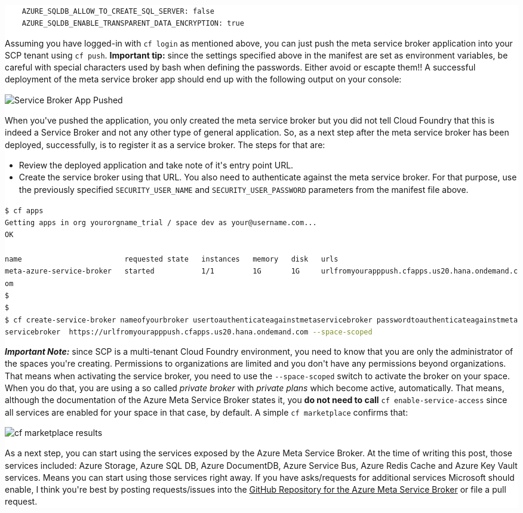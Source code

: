 ``` text
    AZURE_SQLDB_ALLOW_TO_CREATE_SQL_SERVER: false
    AZURE_SQLDB_ENABLE_TRANSPARENT_DATA_ENCRYPTION: true
```

Assuming you have logged-in with `cf login` as mentioned above, you can just push the meta service broker application into your SCP tenant using `cf push`. **Important tip:** since the settings specified above in the manifest are set as environment variables, be careful with special characters used by bash when defining the passwords. Either avoid or escapte them!! A successful deployment of the meta service broker app should end up with the following output on your console:

![Service Broker App Pushed](https://raw.githubusercontent.com/mszcool/cf-scp-on-azure-simple/master/Images/Figure05.jpg)

When you've pushed the application, you only created the meta service broker but you did not tell Cloud Foundry that this is indeed a Service Broker and not any other type of general application. So, as a next step after the meta service broker has been deployed, successfully, is to register it as a service broker. The steps for that are:

* Review the deployed application and take note of it's entry point URL.
* Create the service broker using that URL. You also need to authenticate against the meta service broker. For that purpose, use the previously specified `SECURITY_USER_NAME` and `SECURITY_USER_PASSWORD` parameters from the manifest file above.

``` bash
$ cf apps
Getting apps in org yourorgname_trial / space dev as your@username.com...
OK

name                        requested state   instances   memory   disk   urls
meta-azure-service-broker   started           1/1         1G       1G     urlfromyourapppush.cfapps.us20.hana.ondemand.com
$
$
$ cf create-service-broker nameofyourbroker usertoauthenticateagainstmetaservicebroker passwordtoauthenticateagainstmetaservicebroker  https://urlfromyourapppush.cfapps.us20.hana.ondemand.com --space-scoped
```

***Important Note:*** since SCP is a multi-tenant Cloud Foundry environment, you need to know that you are only the administrator of the spaces you're creating. Permissions to organizations are limited and you don't have any permissions beyond organizations. That means when activating the service broker, you need to use the `--space-scoped` switch to activate the broker on your space. When you do that, you are using a so called *private broker* with *private plans* which become active, automatically. That means, although the documentation of the Azure Meta Service Broker states it, you **do not need to call** `cf enable-service-access` since all services are enabled for your space in that case, by default. A simple `cf marketplace` confirms that:

![cf marketplace results](https://raw.githubusercontent.com/mszcool/cf-scp-on-azure-simple/master/Images/Figure06.jpg)

As a next step, you can start using the services exposed by the Azure Meta Service Broker. At the time of writing this post, those services included: Azure Storage, Azure SQL DB, Azure DocumentDB, Azure Service Bus, Azure Redis Cache and Azure Key Vault services. Means you can start using those services right away. If you have asks/requests for additional services Microsoft should enable, I think you're best by posting requests/issues into the [GitHub Repository for the Azure Meta Service Broker](https://github.com/Azure/meta-azure-service-broker) or file a pull request.
